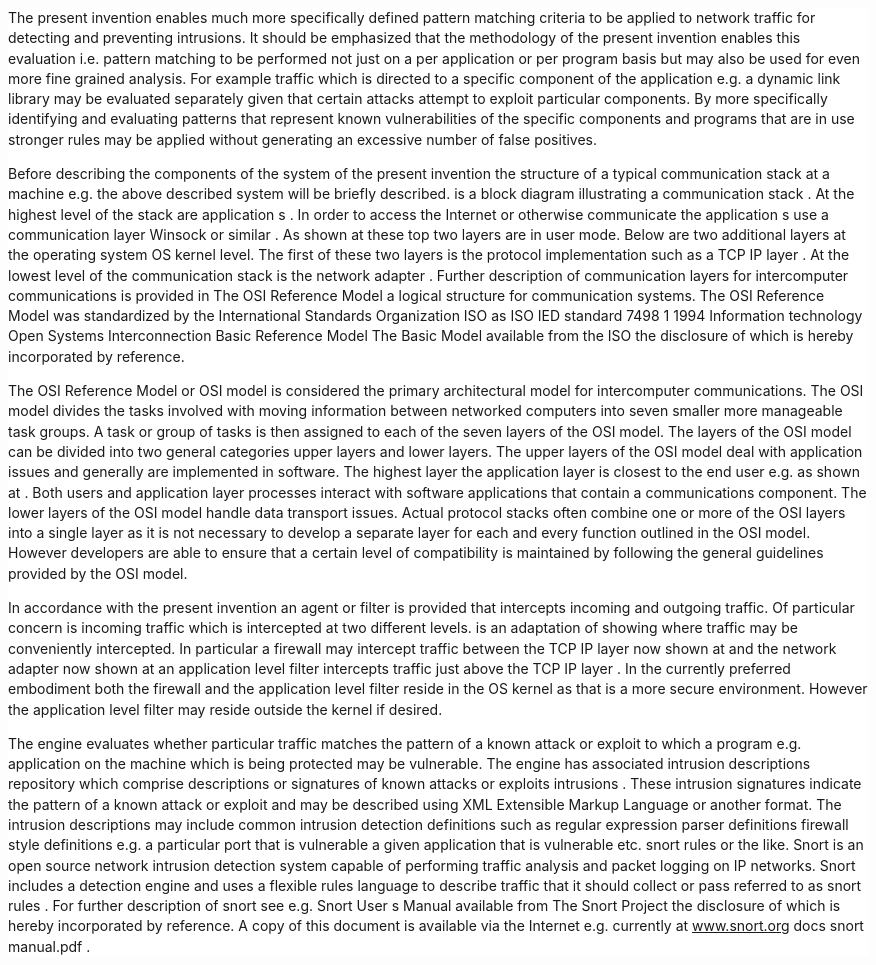 The present invention enables much more specifically defined pattern matching criteria to be applied to network traffic for detecting and preventing intrusions. It should be emphasized that the methodology of the present invention enables this evaluation i.e. pattern matching to be performed not just on a per application or per program basis but may also be used for even more fine grained analysis. For example traffic which is directed to a specific component of the application e.g. a dynamic link library may be evaluated separately given that certain attacks attempt to exploit particular components. By more specifically identifying and evaluating patterns that represent known vulnerabilities of the specific components and programs that are in use stronger rules may be applied without generating an excessive number of false positives.

Before describing the components of the system of the present invention the structure of a typical communication stack at a machine e.g. the above described system will be briefly described. is a block diagram illustrating a communication stack . At the highest level of the stack are application s . In order to access the Internet or otherwise communicate the application s use a communication layer Winsock or similar . As shown at these top two layers are in user mode. Below are two additional layers at the operating system OS kernel level. The first of these two layers is the protocol implementation such as a TCP IP layer . At the lowest level of the communication stack is the network adapter . Further description of communication layers for intercomputer communications is provided in The OSI Reference Model a logical structure for communication systems. The OSI Reference Model was standardized by the International Standards Organization ISO as ISO IED standard 7498 1 1994 Information technology Open Systems Interconnection Basic Reference Model The Basic Model available from the ISO the disclosure of which is hereby incorporated by reference.

The OSI Reference Model or OSI model is considered the primary architectural model for intercomputer communications. The OSI model divides the tasks involved with moving information between networked computers into seven smaller more manageable task groups. A task or group of tasks is then assigned to each of the seven layers of the OSI model. The layers of the OSI model can be divided into two general categories upper layers and lower layers. The upper layers of the OSI model deal with application issues and generally are implemented in software. The highest layer the application layer is closest to the end user e.g. as shown at . Both users and application layer processes interact with software applications that contain a communications component. The lower layers of the OSI model handle data transport issues. Actual protocol stacks often combine one or more of the OSI layers into a single layer as it is not necessary to develop a separate layer for each and every function outlined in the OSI model. However developers are able to ensure that a certain level of compatibility is maintained by following the general guidelines provided by the OSI model.

In accordance with the present invention an agent or filter is provided that intercepts incoming and outgoing traffic. Of particular concern is incoming traffic which is intercepted at two different levels. is an adaptation of showing where traffic may be conveniently intercepted. In particular a firewall may intercept traffic between the TCP IP layer now shown at and the network adapter now shown at an application level filter intercepts traffic just above the TCP IP layer . In the currently preferred embodiment both the firewall and the application level filter reside in the OS kernel as that is a more secure environment. However the application level filter may reside outside the kernel if desired.

The engine evaluates whether particular traffic matches the pattern of a known attack or exploit to which a program e.g. application on the machine which is being protected may be vulnerable. The engine has associated intrusion descriptions repository which comprise descriptions or signatures of known attacks or exploits intrusions . These intrusion signatures indicate the pattern of a known attack or exploit and may be described using XML Extensible Markup Language or another format. The intrusion descriptions may include common intrusion detection definitions such as regular expression parser definitions firewall style definitions e.g. a particular port that is vulnerable a given application that is vulnerable etc. snort rules or the like. Snort is an open source network intrusion detection system capable of performing traffic analysis and packet logging on IP networks. Snort includes a detection engine and uses a flexible rules language to describe traffic that it should collect or pass referred to as snort rules . For further description of snort see e.g. Snort User s Manual available from The Snort Project the disclosure of which is hereby incorporated by reference. A copy of this document is available via the Internet e.g. currently at www.snort.org docs snort manual.pdf .
